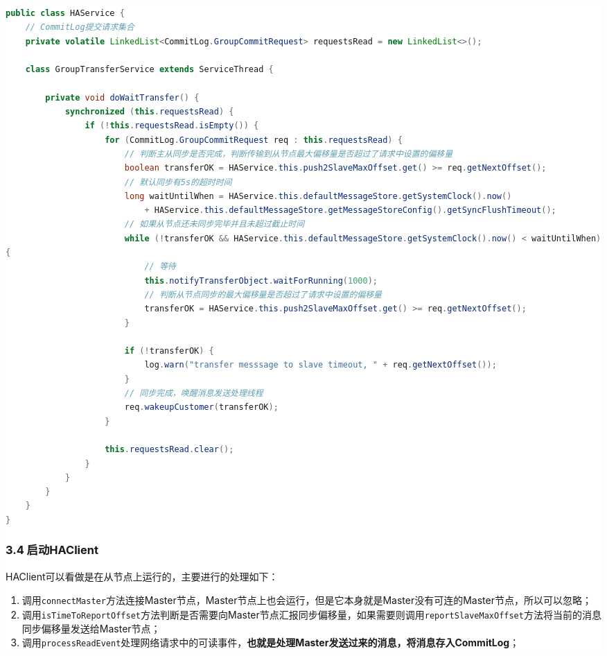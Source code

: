 ```java
public class HAService {
    // CommitLog提交请求集合
    private volatile LinkedList<CommitLog.GroupCommitRequest> requestsRead = new LinkedList<>();

    class GroupTransferService extends ServiceThread {

        private void doWaitTransfer() {
            synchronized (this.requestsRead) {
                if (!this.requestsRead.isEmpty()) {
                    for (CommitLog.GroupCommitRequest req : this.requestsRead) {
                        // 判断主从同步是否完成，判断传输到从节点最大偏移量是否超过了请求中设置的偏移量
                        boolean transferOK = HAService.this.push2SlaveMaxOffset.get() >= req.getNextOffset();
                        // 默认同步有5s的超时时间
                        long waitUntilWhen = HAService.this.defaultMessageStore.getSystemClock().now()
                            + HAService.this.defaultMessageStore.getMessageStoreConfig().getSyncFlushTimeout();
                        // 如果从节点还未同步完毕并且未超过截止时间
                        while (!transferOK && HAService.this.defaultMessageStore.getSystemClock().now() < waitUntilWhen) {
                            // 等待
                            this.notifyTransferObject.waitForRunning(1000);
                            // 判断从节点同步的最大偏移量是否超过了请求中设置的偏移量
                            transferOK = HAService.this.push2SlaveMaxOffset.get() >= req.getNextOffset();
                        }

                        if (!transferOK) {
                            log.warn("transfer messsage to slave timeout, " + req.getNextOffset());
                        }
                        // 同步完成，唤醒消息发送处理线程
                        req.wakeupCustomer(transferOK);
                    }

                    this.requestsRead.clear();
                }
            }
        }
    }
}
```

### 3.4 启动HAClient

HAClient可以看做是在从节点上运行的，主要进行的处理如下：

1. 调用`connectMaster`方法连接Master节点，Master节点上也会运行，但是它本身就是Master没有可连的Master节点，所以可以忽略；
2. 调用`isTimeToReportOffset`方法判断是否需要向Master节点汇报同步偏移量，如果需要则调用`reportSlaveMaxOffset`方法将当前的消息同步偏移量发送给Master节点；
3. 调用`processReadEvent`处理网络请求中的可读事件，**也就是处理Master发送过来的消息，将消息存入CommitLog**；
